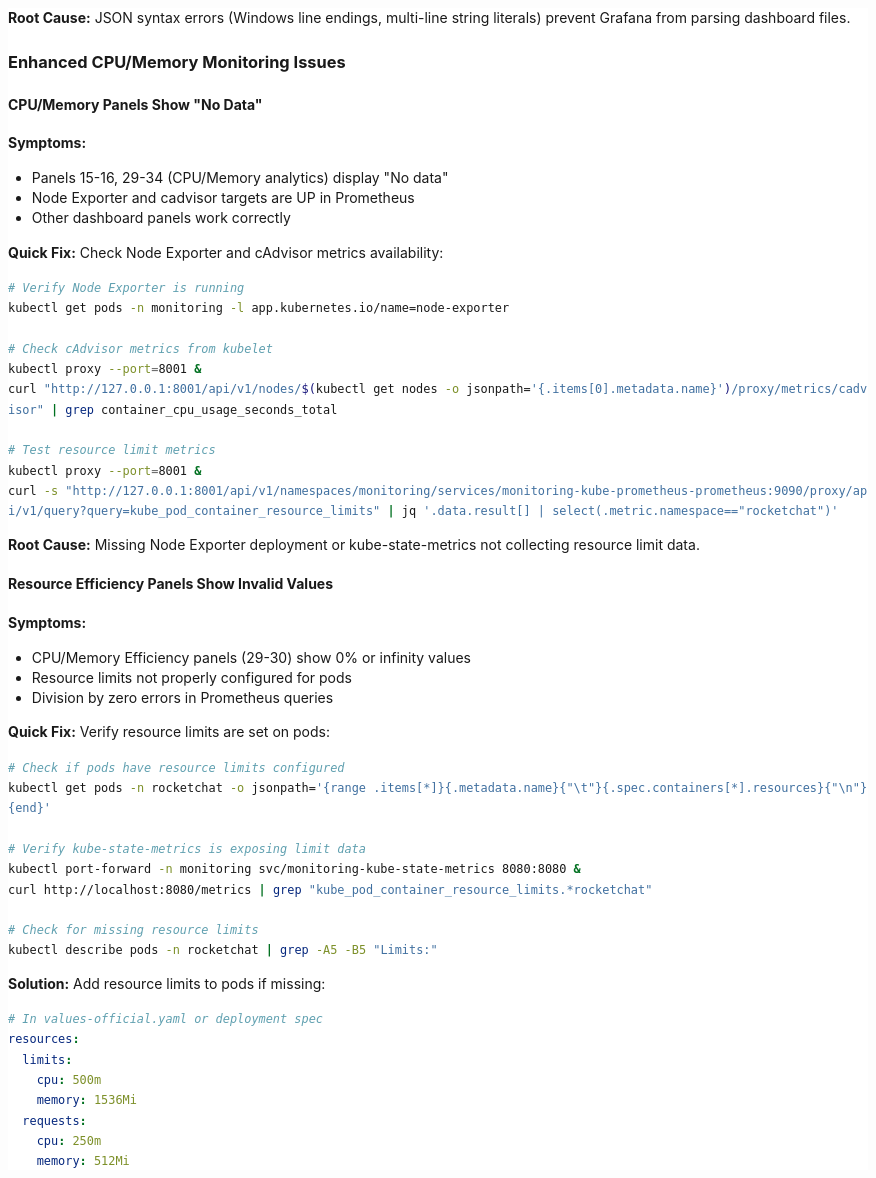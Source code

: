 **Root Cause:** JSON syntax errors (Windows line endings, multi-line string literals) prevent Grafana from parsing dashboard files.

### **Enhanced CPU/Memory Monitoring Issues**

#### **CPU/Memory Panels Show "No Data"**
**Symptoms:**
- Panels 15-16, 29-34 (CPU/Memory analytics) display "No data"
- Node Exporter and cadvisor targets are UP in Prometheus
- Other dashboard panels work correctly

**Quick Fix:** Check Node Exporter and cAdvisor metrics availability:
```bash
# Verify Node Exporter is running
kubectl get pods -n monitoring -l app.kubernetes.io/name=node-exporter

# Check cAdvisor metrics from kubelet
kubectl proxy --port=8001 &
curl "http://127.0.0.1:8001/api/v1/nodes/$(kubectl get nodes -o jsonpath='{.items[0].metadata.name}')/proxy/metrics/cadvisor" | grep container_cpu_usage_seconds_total

# Test resource limit metrics
kubectl proxy --port=8001 &
curl -s "http://127.0.0.1:8001/api/v1/namespaces/monitoring/services/monitoring-kube-prometheus-prometheus:9090/proxy/api/v1/query?query=kube_pod_container_resource_limits" | jq '.data.result[] | select(.metric.namespace=="rocketchat")'
```

**Root Cause:** Missing Node Exporter deployment or kube-state-metrics not collecting resource limit data.

#### **Resource Efficiency Panels Show Invalid Values**
**Symptoms:**
- CPU/Memory Efficiency panels (29-30) show 0% or infinity values
- Resource limits not properly configured for pods
- Division by zero errors in Prometheus queries

**Quick Fix:** Verify resource limits are set on pods:
```bash
# Check if pods have resource limits configured
kubectl get pods -n rocketchat -o jsonpath='{range .items[*]}{.metadata.name}{"\t"}{.spec.containers[*].resources}{"\n"}{end}'

# Verify kube-state-metrics is exposing limit data
kubectl port-forward -n monitoring svc/monitoring-kube-state-metrics 8080:8080 &
curl http://localhost:8080/metrics | grep "kube_pod_container_resource_limits.*rocketchat"

# Check for missing resource limits
kubectl describe pods -n rocketchat | grep -A5 -B5 "Limits:"
```

**Solution:** Add resource limits to pods if missing:
```yaml
# In values-official.yaml or deployment spec
resources:
  limits:
    cpu: 500m
    memory: 1536Mi
  requests:
    cpu: 250m
    memory: 512Mi
```
